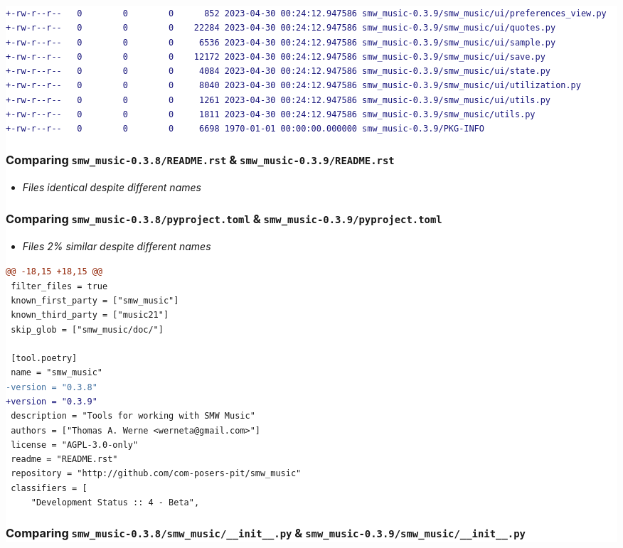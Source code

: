 ```diff
+-rw-r--r--   0        0        0      852 2023-04-30 00:24:12.947586 smw_music-0.3.9/smw_music/ui/preferences_view.py
+-rw-r--r--   0        0        0    22284 2023-04-30 00:24:12.947586 smw_music-0.3.9/smw_music/ui/quotes.py
+-rw-r--r--   0        0        0     6536 2023-04-30 00:24:12.947586 smw_music-0.3.9/smw_music/ui/sample.py
+-rw-r--r--   0        0        0    12172 2023-04-30 00:24:12.947586 smw_music-0.3.9/smw_music/ui/save.py
+-rw-r--r--   0        0        0     4084 2023-04-30 00:24:12.947586 smw_music-0.3.9/smw_music/ui/state.py
+-rw-r--r--   0        0        0     8040 2023-04-30 00:24:12.947586 smw_music-0.3.9/smw_music/ui/utilization.py
+-rw-r--r--   0        0        0     1261 2023-04-30 00:24:12.947586 smw_music-0.3.9/smw_music/ui/utils.py
+-rw-r--r--   0        0        0     1811 2023-04-30 00:24:12.947586 smw_music-0.3.9/smw_music/utils.py
+-rw-r--r--   0        0        0     6698 1970-01-01 00:00:00.000000 smw_music-0.3.9/PKG-INFO
```

### Comparing `smw_music-0.3.8/README.rst` & `smw_music-0.3.9/README.rst`

 * *Files identical despite different names*

### Comparing `smw_music-0.3.8/pyproject.toml` & `smw_music-0.3.9/pyproject.toml`

 * *Files 2% similar despite different names*

```diff
@@ -18,15 +18,15 @@
 filter_files = true
 known_first_party = ["smw_music"]
 known_third_party = ["music21"]
 skip_glob = ["smw_music/doc/"]
 
 [tool.poetry]
 name = "smw_music"
-version = "0.3.8"
+version = "0.3.9"
 description = "Tools for working with SMW Music"
 authors = ["Thomas A. Werne <werneta@gmail.com>"]
 license = "AGPL-3.0-only"
 readme = "README.rst"
 repository = "http://github.com/com-posers-pit/smw_music"
 classifiers = [
     "Development Status :: 4 - Beta",
```

### Comparing `smw_music-0.3.8/smw_music/__init__.py` & `smw_music-0.3.9/smw_music/__init__.py`
